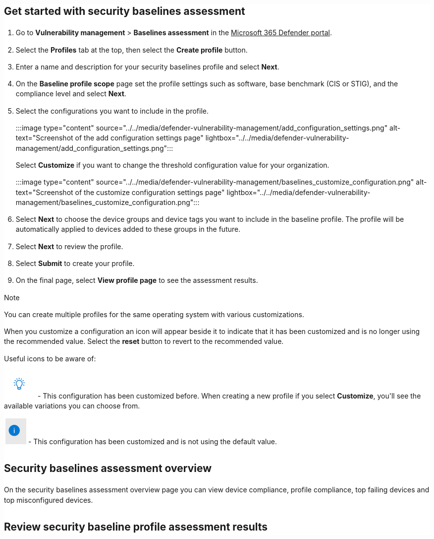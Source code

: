 ## Get started with security baselines assessment

1. Go to **Vulnerability management** > **Baselines assessment** in the [Microsoft 365 Defender portal](https://security.microsoft.com).
2. Select the **Profiles** tab at the top, then select the **Create profile** button.
3. Enter a name and description for your security baselines profile and select **Next**.
4. On the **Baseline profile scope** page set the profile settings such as software, base benchmark (CIS or STIG), and the compliance level and select **Next**.
5. Select the configurations you want to include in the profile.

   :::image type="content" source="../../media/defender-vulnerability-management/add_configuration_settings.png" alt-text="Screenshot of the add configuration settings page" lightbox="../../media/defender-vulnerability-management/add_configuration_settings.png":::

   Select **Customize** if you  want to change the threshold configuration value for your organization.

   :::image type="content" source="../../media/defender-vulnerability-management/baselines_customize_configuration.png" alt-text="Screenshot of the customize configuration settings page"  lightbox="../../media/defender-vulnerability-management/baselines_customize_configuration.png":::

6. Select **Next** to choose the device groups and device tags you want to include in the baseline profile. The profile will be automatically applied to devices added to these groups in the future.
7. Select **Next** to review the profile.
8. Select **Submit** to create your profile.
9. On the final page, select **View profile page** to see the assessment results.

> [!NOTE]
> You can create multiple profiles for the same operating system with various customizations.

 When you customize a configuration an icon will appear beside it to indicate that it has been customized and is no longer using the recommended value. Select the **reset** button to revert to the recommended value.

Useful icons to be aware of:

![Previously customized configuration](../../media/defender-vulnerability-management/previous_customization.png) - This configuration has been customized before. When creating a new profile if you select **Customize**, you'll see the available variations you can choose from.

![Not using the default value](../../media/defender-vulnerability-management/customized_value.png) - This configuration has been customized and is not using the default value.

## Security baselines assessment overview

On the security baselines assessment overview page you can view device compliance, profile compliance, top failing devices and top misconfigured devices.

## Review security baseline profile assessment results
